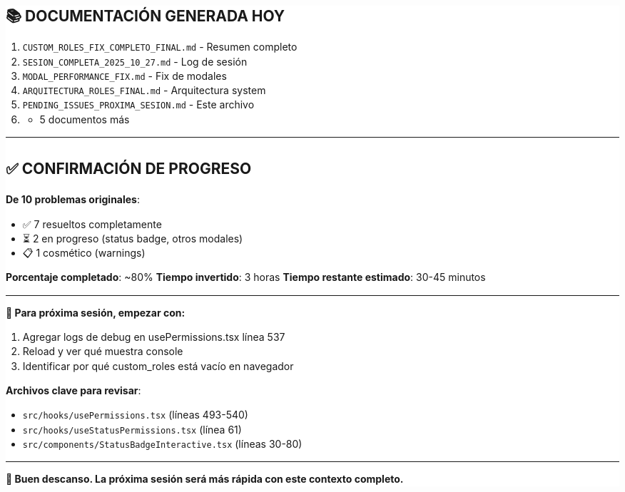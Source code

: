 
## 📚 DOCUMENTACIÓN GENERADA HOY

1. `CUSTOM_ROLES_FIX_COMPLETO_FINAL.md` - Resumen completo
2. `SESION_COMPLETA_2025_10_27.md` - Log de sesión
3. `MODAL_PERFORMANCE_FIX.md` - Fix de modales
4. `ARQUITECTURA_ROLES_FINAL.md` - Arquitectura system
5. `PENDING_ISSUES_PROXIMA_SESION.md` - Este archivo
6. + 5 documentos más

---

## ✅ CONFIRMACIÓN DE PROGRESO

**De 10 problemas originales**:
- ✅ 7 resueltos completamente
- ⏳ 2 en progreso (status badge, otros modales)
- 📋 1 cosmético (warnings)

**Porcentaje completado**: ~80%
**Tiempo invertido**: 3 horas
**Tiempo restante estimado**: 30-45 minutos

---

**🎯 Para próxima sesión, empezar con:**
1. Agregar logs de debug en usePermissions.tsx línea 537
2. Reload y ver qué muestra console
3. Identificar por qué custom_roles está vacío en navegador

**Archivos clave para revisar**:
- `src/hooks/usePermissions.tsx` (líneas 493-540)
- `src/hooks/useStatusPermissions.tsx` (línea 61)
- `src/components/StatusBadgeInteractive.tsx` (líneas 30-80)

---

**🌙 Buen descanso. La próxima sesión será más rápida con este contexto completo.**
